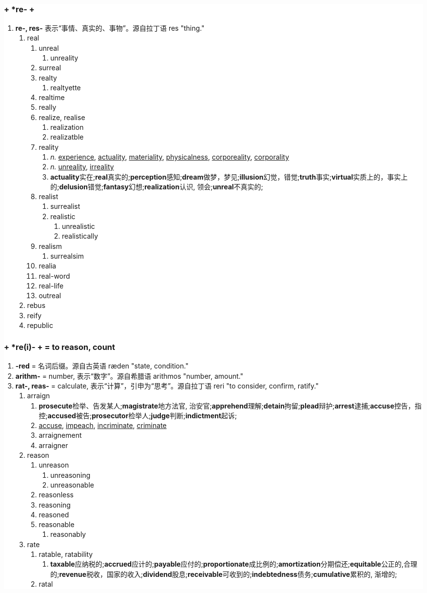 
### + \*re- +
1. **re-, res-** 表示“事情、真实的、事物”。源自拉丁语 res "thing."
	1. real
		1. unreal
			1. unreality
		2. surreal
		3. realty
			1. realtyette
		4. realtime
		5. really
		6. realize, realise
			1. realization
			2. realizatble
		7. reality
			1. _n._ [experience](dic://experience), [actuality](dic://actuality), [materiality](dic://materiality), [physicalness](dic://physicalness), [corporeality](dic://corporeality), [corporality](dic://corporality)
			2. _n._ [unreality](dic://unreality), [irreality](dic://irreality)
			3. **actuality**实在;**real**真实的;**perception**感知;**dream**做梦，梦见;**illusion**幻觉，错觉;**truth**事实;**virtual**实质上的，事实上的;**delusion**错觉;**fantasy**幻想;**realization**认识, 领会;**unreal**不真实的;
		8. realist
			1. surrealist
			2. realistic
				1. unrealistic
				2. realistically
		9. realism
			1. surrealsim
		10. realia
		11. real-word
		12. real-life
		13. outreal
	2. rebus
	3. reify
	4. republic


### + \*re(i)- + = to reason, count
1. **-red** = 名词后缀。源自古英语 ræden "state, condition."
2. **arithm-** = number, 表示“数字”。源自希腊语 arithmos "number, amount."
3. **rat-, reas-** = calculate, 表示“计算”，引申为“思考”。源自拉丁语 reri "to consider, confirm, ratify."
	1. arraign
		1. **prosecute**检举、告发某人;**magistrate**地方法官, 治安官;**apprehend**理解;**detain**拘留;**plead**辩护;**arrest**逮捕;**accuse**控告，指控;**accused**被告;**prosecutor**检举人;**judge**判断;**indictment**起诉;
		2. [accuse](dic://accuse), [impeach](dic://impeach), [incriminate](dic://incriminate), [criminate](dic://criminate)
		3. arraignement
		4. arraigner
	2. reason
		1. unreason
			1. unreasoning
			2. unreasonable
		2. reasonless
		3. reasoning
		4. reasoned
		5. reasonable
			1. reasonably
	3. rate
		1. ratable, ratability
			1. **taxable**应纳税的;**accrued**应计的;**payable**应付的;**proportionate**成比例的;**amortization**分期偿还;**equitable**公正的,合理的;**revenue**税收，国家的收入;**dividend**股息;**receivable**可收到的;**indebtedness**债务;**cumulative**累积的, 渐增的;
		2. ratal